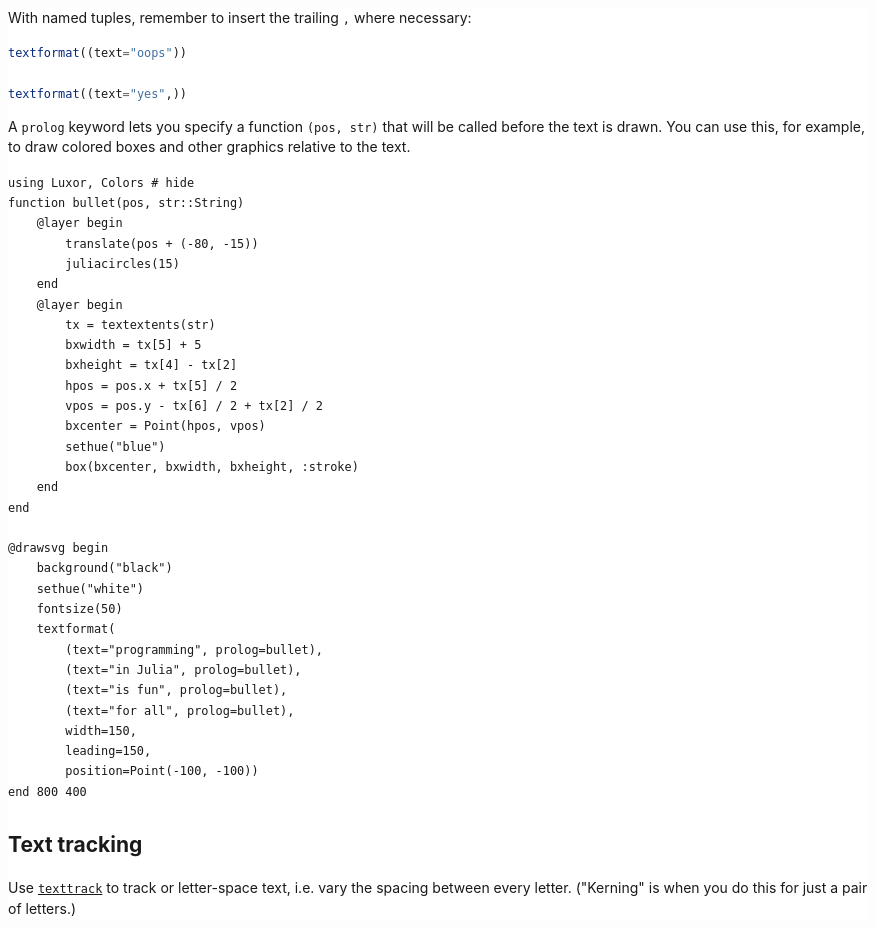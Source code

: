 ```@example
```

With named tuples, remember to insert the trailing `,` where necessary:

```julia
textformat((text="oops"))

textformat((text="yes",))
```

A `prolog` keyword lets you specify a function `(pos, str)` that will be called before the text is drawn. You can use this, for example, to draw colored boxes and other graphics relative to the text.

```@example
using Luxor, Colors # hide
function bullet(pos, str::String)
    @layer begin
        translate(pos + (-80, -15))
        juliacircles(15)
    end
    @layer begin
        tx = textextents(str)
        bxwidth = tx[5] + 5
        bxheight = tx[4] - tx[2]
        hpos = pos.x + tx[5] / 2
        vpos = pos.y - tx[6] / 2 + tx[2] / 2
        bxcenter = Point(hpos, vpos)
        sethue("blue")
        box(bxcenter, bxwidth, bxheight, :stroke)
    end
end

@drawsvg begin
    background("black")
    sethue("white")
    fontsize(50)
    textformat(
        (text="programming", prolog=bullet),
        (text="in Julia", prolog=bullet),
        (text="is fun", prolog=bullet),
        (text="for all", prolog=bullet),
        width=150,
        leading=150,
        position=Point(-100, -100))
end 800 400
```

## Text tracking

Use [`texttrack`](@ref) to track or letter-space text, i.e.
vary the spacing between every letter. ("Kerning" is when
you do this for just a pair of letters.)
